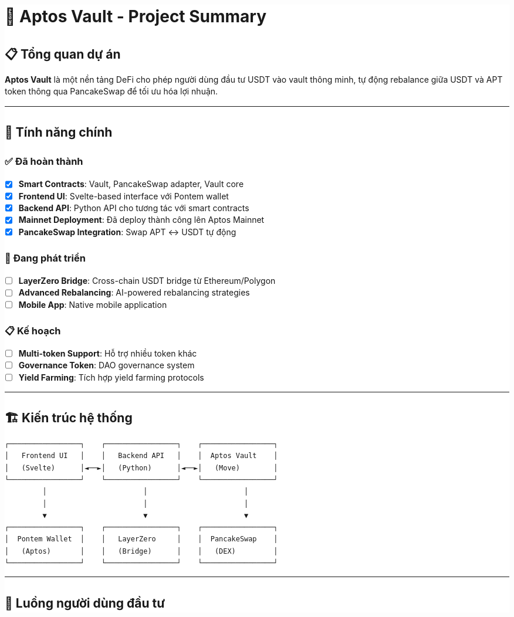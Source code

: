 # 🏦 Aptos Vault - Project Summary

## 📋 Tổng quan dự án

**Aptos Vault** là một nền tảng DeFi cho phép người dùng đầu tư USDT vào vault thông minh, tự động rebalance giữa USDT và APT token thông qua PancakeSwap để tối ưu hóa lợi nhuận.

---

## 🎯 Tính năng chính

### ✅ Đã hoàn thành
- [x] **Smart Contracts**: Vault, PancakeSwap adapter, Vault core
- [x] **Frontend UI**: Svelte-based interface với Pontem wallet
- [x] **Backend API**: Python API cho tương tác với smart contracts
- [x] **Mainnet Deployment**: Đã deploy thành công lên Aptos Mainnet
- [x] **PancakeSwap Integration**: Swap APT ↔ USDT tự động

### 🔄 Đang phát triển
- [ ] **LayerZero Bridge**: Cross-chain USDT bridge từ Ethereum/Polygon
- [ ] **Advanced Rebalancing**: AI-powered rebalancing strategies
- [ ] **Mobile App**: Native mobile application

### 📋 Kế hoạch
- [ ] **Multi-token Support**: Hỗ trợ nhiều token khác
- [ ] **Governance Token**: DAO governance system
- [ ] **Yield Farming**: Tích hợp yield farming protocols

---

## 🏗️ Kiến trúc hệ thống

```
┌─────────────────┐    ┌─────────────────┐    ┌─────────────────┐
│   Frontend UI   │    │   Backend API   │    │  Aptos Vault    │
│   (Svelte)      │◄──►│   (Python)      │◄──►│   (Move)        │
└─────────────────┘    └─────────────────┘    └─────────────────┘
         │                       │                       │
         │                       │                       │
         ▼                       ▼                       ▼
┌─────────────────┐    ┌─────────────────┐    ┌─────────────────┐
│  Pontem Wallet  │    │   LayerZero     │    │  PancakeSwap    │
│   (Aptos)       │    │   (Bridge)      │    │   (DEX)         │
└─────────────────┘    └─────────────────┘    └─────────────────┘
```

---

## 🔄 Luồng người dùng đầu tư
